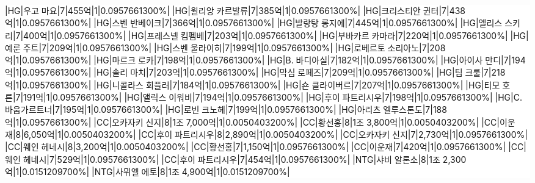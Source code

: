 |HG|우고 마요|7|455억|1|0.0957661300%|
|HG|윌리앙 카르발류|7|385억|1|0.0957661300%|
|HG|크리스티안 귄터|7|438억|1|0.0957661300%|
|HG|스벤 반베이크|7|366억|1|0.0957661300%|
|HG|발랑탕 롱지에|7|445억|1|0.0957661300%|
|HG|엘리스 스키리|7|400억|1|0.0957661300%|
|HG|프레스넬 킴펨베|7|203억|1|0.0957661300%|
|HG|부바카르 카마라|7|220억|1|0.0957661300%|
|HG|예룬 주트|7|209억|1|0.0957661300%|
|HG|스벤 울라이히|7|199억|1|0.0957661300%|
|HG|로베르토 소리아노|7|208억|1|0.0957661300%|
|HG|마르크 로카|7|198억|1|0.0957661300%|
|HG|B. 바디아실|7|182억|1|0.0957661300%|
|HG|아이사 만디|7|194억|1|0.0957661300%|
|HG|솔리 마치|7|203억|1|0.0957661300%|
|HG|막심 로페즈|7|209억|1|0.0957661300%|
|HG|팀 크룰|7|218억|1|0.0957661300%|
|HG|니콜라스 회플러|7|184억|1|0.0957661300%|
|HG|숀 클라이버르|7|207억|1|0.0957661300%|
|HG|티모 호른|7|191억|1|0.0957661300%|
|HG|앨릭스 이워비|7|194억|1|0.0957661300%|
|HG|후이 파트리시우|7|198억|1|0.0957661300%|
|HG|C. 바움가르트너|7|195억|1|0.0957661300%|
|HG|로빈 크노헤|7|199억|1|0.0957661300%|
|HG|아리츠 엘루스톤도|7|188억|1|0.0957661300%|
|CC|오카자키 신지|8|1조 7,000억|1|0.0050403200%|
|CC|황선홍|8|1조 3,800억|1|0.0050403200%|
|CC|이운재|8|6,050억|1|0.0050403200%|
|CC|후이 파트리시우|8|2,890억|1|0.0050403200%|
|CC|오카자키 신지|7|2,730억|1|0.0957661300%|
|CC|웨인 헤네시|8|3,200억|1|0.0050403200%|
|CC|황선홍|7|1,150억|1|0.0957661300%|
|CC|이운재|7|420억|1|0.0957661300%|
|CC|웨인 헤네시|7|529억|1|0.0957661300%|
|CC|후이 파트리시우|7|454억|1|0.0957661300%|
|NTG|샤비 알론소|8|1조 2,300억|1|0.0151209700%|
|NTG|사뮈엘 에토|8|1조 4,900억|1|0.0151209700%|